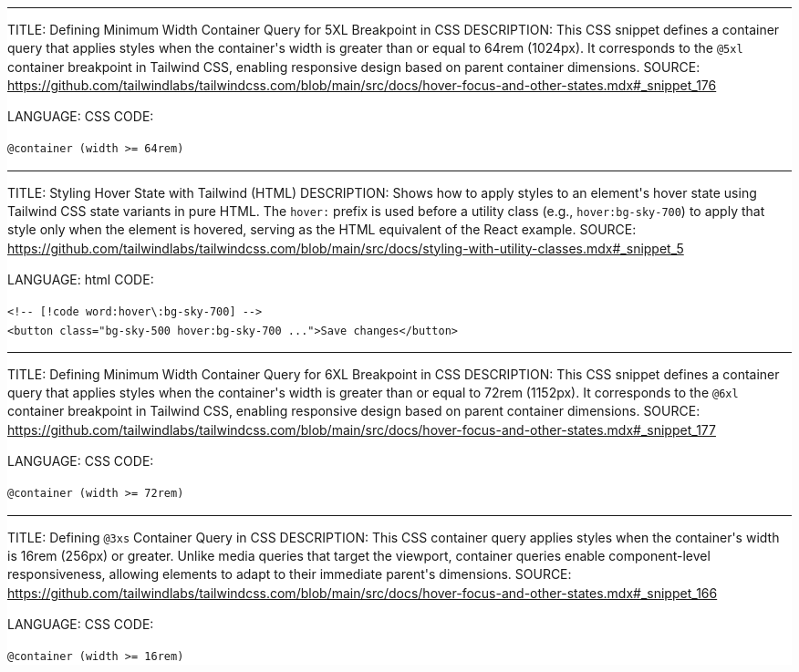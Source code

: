 ----------------------------------------

TITLE: Defining Minimum Width Container Query for 5XL Breakpoint in CSS
DESCRIPTION: This CSS snippet defines a container query that applies styles when the container's width is greater than or equal to 64rem (1024px). It corresponds to the `@5xl` container breakpoint in Tailwind CSS, enabling responsive design based on parent container dimensions.
SOURCE: https://github.com/tailwindlabs/tailwindcss.com/blob/main/src/docs/hover-focus-and-other-states.mdx#_snippet_176

LANGUAGE: CSS
CODE:
```
@container (width >= 64rem)
```

----------------------------------------

TITLE: Styling Hover State with Tailwind (HTML)
DESCRIPTION: Shows how to apply styles to an element's hover state using Tailwind CSS state variants in pure HTML. The `hover:` prefix is used before a utility class (e.g., `hover:bg-sky-700`) to apply that style only when the element is hovered, serving as the HTML equivalent of the React example.
SOURCE: https://github.com/tailwindlabs/tailwindcss.com/blob/main/src/docs/styling-with-utility-classes.mdx#_snippet_5

LANGUAGE: html
CODE:
```
<!-- [!code word:hover\:bg-sky-700] -->
<button class="bg-sky-500 hover:bg-sky-700 ...">Save changes</button>
```

----------------------------------------

TITLE: Defining Minimum Width Container Query for 6XL Breakpoint in CSS
DESCRIPTION: This CSS snippet defines a container query that applies styles when the container's width is greater than or equal to 72rem (1152px). It corresponds to the `@6xl` container breakpoint in Tailwind CSS, enabling responsive design based on parent container dimensions.
SOURCE: https://github.com/tailwindlabs/tailwindcss.com/blob/main/src/docs/hover-focus-and-other-states.mdx#_snippet_177

LANGUAGE: CSS
CODE:
```
@container (width >= 72rem)
```

----------------------------------------

TITLE: Defining `@3xs` Container Query in CSS
DESCRIPTION: This CSS container query applies styles when the container's width is 16rem (256px) or greater. Unlike media queries that target the viewport, container queries enable component-level responsiveness, allowing elements to adapt to their immediate parent's dimensions.
SOURCE: https://github.com/tailwindlabs/tailwindcss.com/blob/main/src/docs/hover-focus-and-other-states.mdx#_snippet_166

LANGUAGE: CSS
CODE:
```
@container (width >= 16rem)
```
